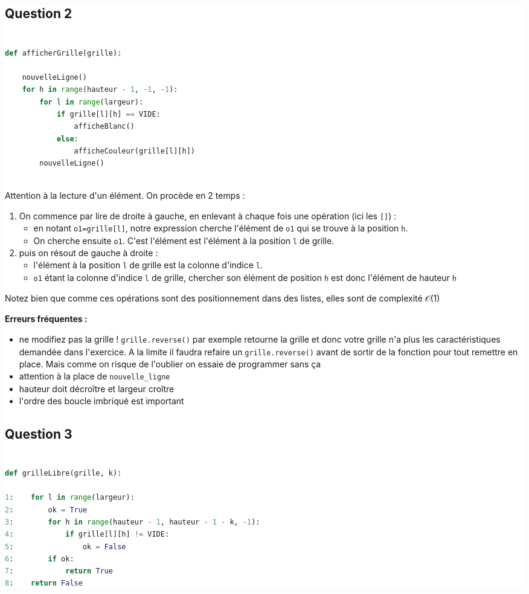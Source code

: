 ## Question 2

```python

def afficherGrille(grille):

    nouvelleLigne()
    for h in range(hauteur - 1, -1, -1):
        for l in range(largeur):
            if grille[l][h] == VIDE:
                afficheBlanc()
            else:
                afficheCouleur(grille[l][h])
        nouvelleLigne()
    
```

Attention à la lecture d'un élément. On procède en 2 temps :

1. On commence par lire de droite à gauche, en enlevant à chaque fois une opération (ici les `[]`) :
   * en notant `o1=grille[l]`, notre expression cherche  l'élément de `o1` qui se trouve à la position `h`.
   * On cherche ensuite `o1`. C'est l'élément est l'élément à la position `l` de grille.
2. puis on résout de gauche à droite :
   * l'élément à la position `l` de grille est la colonne d'indice `l`.
   * `o1` étant la colonne d'indice `l` de grille, chercher son élément de position `h` est donc l'élément de hauteur `h`

Notez bien que comme ces opérations sont des positionnement dans des listes, elles sont de complexité $\mathcal{O}(1)$

**Erreurs fréquentes :**

* ne modifiez pas la grille ! `grille.reverse()` par exemple retourne la grille et donc votre grille n'a plus les caractéristiques demandée dans l'exercice. A la limite il faudra refaire un `grille.reverse()` avant de sortir de la fonction pour tout remettre en place. Mais comme on risque de l'oublier on essaie de programmer sans ça
* attention à la place de `nouvelle_ligne`
* hauteur doit décroître et largeur croître
* l'ordre des boucle imbriqué est important

## Question 3

```python

def grilleLibre(grille, k):

1:    for l in range(largeur):
2:        ok = True
3:        for h in range(hauteur - 1, hauteur - 1 - k, -1):
4:            if grille[l][h] != VIDE:
5:                ok = False
6:        if ok:
7:            return True
8:    return False

```
